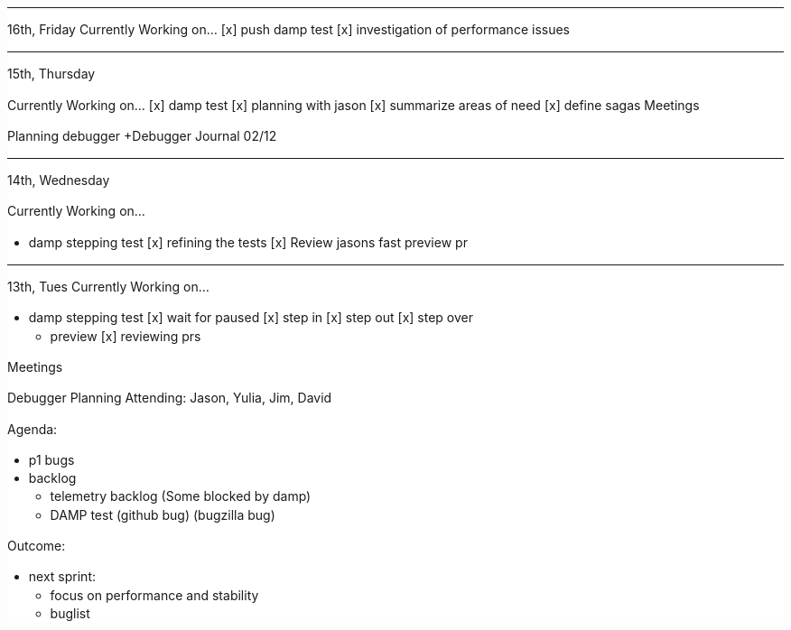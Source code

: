 
----------
16th, Friday
Currently Working on…
[x] push damp test
[x] investigation of performance issues


----------
15th, Thursday

Currently Working on…
[x] damp test
[x] planning with jason
  [x] summarize areas of need
  [x] define sagas
Meetings

Planning debugger
+Debugger Journal 02/12


----------
14th, Wednesday

Currently Working on…
- damp stepping test
  [x] refining the tests
[x] Review jasons fast preview pr


----------
13th, Tues
Currently Working on…
- damp stepping test
  [x] wait for paused
  [x] step in
  [x] step out
  [x] step over
  - preview
[x] reviewing prs


Meetings

Debugger Planning
Attending: Jason, Yulia, Jim, David

Agenda:

- p1 bugs
- backlog
  - telemetry backlog (Some blocked by damp)
  - DAMP test (github bug) (bugzilla bug)

Outcome:

- next sprint:
  - focus on performance and stability
  - buglist
